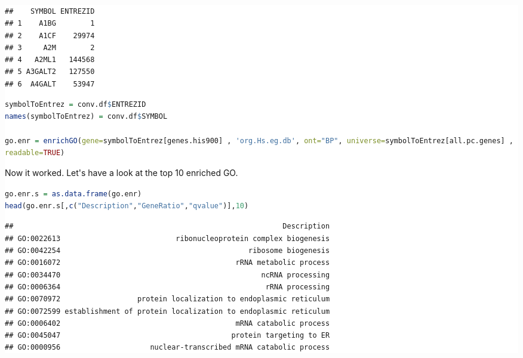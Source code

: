     ##    SYMBOL ENTREZID
    ## 1    A1BG        1
    ## 2    A1CF    29974
    ## 3     A2M        2
    ## 4   A2ML1   144568
    ## 5 A3GALT2   127550
    ## 6  A4GALT    53947

``` r
symbolToEntrez = conv.df$ENTREZID 
names(symbolToEntrez) = conv.df$SYMBOL

go.enr = enrichGO(gene=symbolToEntrez[genes.his900] , 'org.Hs.eg.db', ont="BP", universe=symbolToEntrez[all.pc.genes] , readable=TRUE)
```

Now it worked. Let's have a look at the top 10 enriched GO.

``` r
go.enr.s = as.data.frame(go.enr) 
head(go.enr.s[,c("Description","GeneRatio","qvalue")],10)
```

    ##                                                               Description
    ## GO:0022613                           ribonucleoprotein complex biogenesis
    ## GO:0042254                                            ribosome biogenesis
    ## GO:0016072                                         rRNA metabolic process
    ## GO:0034470                                               ncRNA processing
    ## GO:0006364                                                rRNA processing
    ## GO:0070972                  protein localization to endoplasmic reticulum
    ## GO:0072599 establishment of protein localization to endoplasmic reticulum
    ## GO:0006402                                         mRNA catabolic process
    ## GO:0045047                                        protein targeting to ER
    ## GO:0000956                     nuclear-transcribed mRNA catabolic process